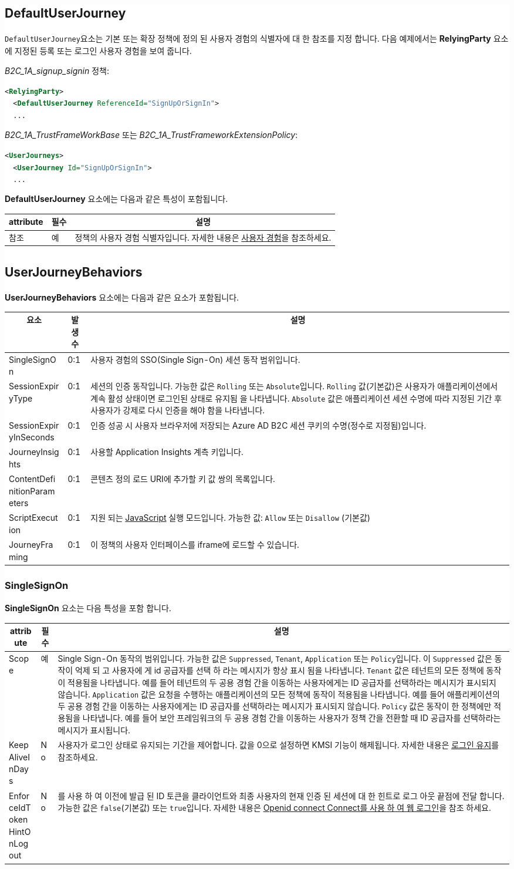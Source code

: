 ## <a name="defaultuserjourney"></a>DefaultUserJourney

`DefaultUserJourney`요소는 기본 또는 확장 정책에 정의 된 사용자 경험의 식별자에 대 한 참조를 지정 합니다. 다음 예제에서는 **RelyingParty** 요소에 지정된 등록 또는 로그인 사용자 경험을 보여 줍니다.

*B2C_1A_signup_signin* 정책:

```xml
<RelyingParty>
  <DefaultUserJourney ReferenceId="SignUpOrSignIn">
  ...
```

*B2C_1A_TrustFrameWorkBase* 또는 *B2C_1A_TrustFrameworkExtensionPolicy*:

```xml
<UserJourneys>
  <UserJourney Id="SignUpOrSignIn">
  ...
```

**DefaultUserJourney** 요소에는 다음과 같은 특성이 포함됩니다.

| attribute | 필수 | 설명 |
| --------- | -------- | ----------- |
| 참조 | 예 | 정책의 사용자 경험 식별자입니다. 자세한 내용은 [사용자 경험](userjourneys.md)을 참조하세요. |

## <a name="userjourneybehaviors"></a>UserJourneyBehaviors

**UserJourneyBehaviors** 요소에는 다음과 같은 요소가 포함됩니다.

| 요소 | 발생 수 | 설명 |
| ------- | ----------- | ----------- |
| SingleSignOn | 0:1 | 사용자 경험의 SSO(Single Sign-On) 세션 동작 범위입니다. |
| SessionExpiryType |0:1 | 세션의 인증 동작입니다. 가능한 값은 `Rolling` 또는 `Absolute`입니다. `Rolling` 값(기본값)은 사용자가 애플리케이션에서 계속 활성 상태이면 로그인된 상태로 유지됨 을 나타냅니다. `Absolute` 값은 애플리케이션 세션 수명에 따라 지정된 기간 후 사용자가 강제로 다시 인증을 해야 함을 나타냅니다. |
| SessionExpiryInSeconds | 0:1 | 인증 성공 시 사용자 브라우저에 저장되는 Azure AD B2C 세션 쿠키의 수명(정수로 지정됨)입니다. |
| JourneyInsights | 0:1 | 사용할 Application Insights 계측 키입니다. |
| ContentDefinitionParameters | 0:1 | 콘텐츠 정의 로드 URI에 추가할 키 값 쌍의 목록입니다. |
|ScriptExecution| 0:1| 지원 되는 [JavaScript](javascript-and-page-layout.md) 실행 모드입니다. 가능한 값: `Allow` 또는 `Disallow` (기본값)
| JourneyFraming | 0:1| 이 정책의 사용자 인터페이스를 iframe에 로드할 수 있습니다. |

### <a name="singlesignon"></a>SingleSignOn

**SingleSignOn** 요소는 다음 특성을 포함 합니다.

| attribute | 필수 | 설명 |
| --------- | -------- | ----------- |
| Scope | 예 | Single Sign-On 동작의 범위입니다. 가능한 값은 `Suppressed`, `Tenant`, `Application` 또는 `Policy`입니다. 이 `Suppressed` 값은 동작이 억제 되 고 사용자에 게 id 공급자를 선택 하 라는 메시지가 항상 표시 됨을 나타냅니다.  `Tenant` 값은 테넌트의 모든 정책에 동작이 적용됨을 나타냅니다. 예를 들어 테넌트의 두 공용 경험 간을 이동하는 사용자에게는 ID 공급자를 선택하라는 메시지가 표시되지 않습니다. `Application` 값은 요청을 수행하는 애플리케이션의 모든 정책에 동작이 적용됨을 나타냅니다. 예를 들어 애플리케이션의 두 공용 경험 간을 이동하는 사용자에게는 ID 공급자를 선택하라는 메시지가 표시되지 않습니다. `Policy` 값은 동작이 한 정책에만 적용됨을 나타냅니다. 예를 들어 보안 프레임워크의 두 공용 경험 간을 이동하는 사용자가 정책 간을 전환할 때 ID 공급자를 선택하라는 메시지가 표시됩니다. |
| KeepAliveInDays | No | 사용자가 로그인 상태로 유지되는 기간을 제어합니다. 값을 0으로 설정하면 KMSI 기능이 해제됩니다. 자세한 내용은 [로그인 유지](session-behavior.md?pivots=b2c-custom-policy#enable-keep-me-signed-in-kmsi)를 참조하세요. |
|EnforceIdTokenHintOnLogout| No|  를 사용 하 여 이전에 발급 된 ID 토큰을 클라이언트와 최종 사용자의 현재 인증 된 세션에 대 한 힌트로 로그 아웃 끝점에 전달 합니다. 가능한 값은 `false`(기본값) 또는 `true`입니다. 자세한 내용은 [Openid connect Connect를 사용 하 여 웹 로그인](openid-connect.md)을 참조 하세요.  |

